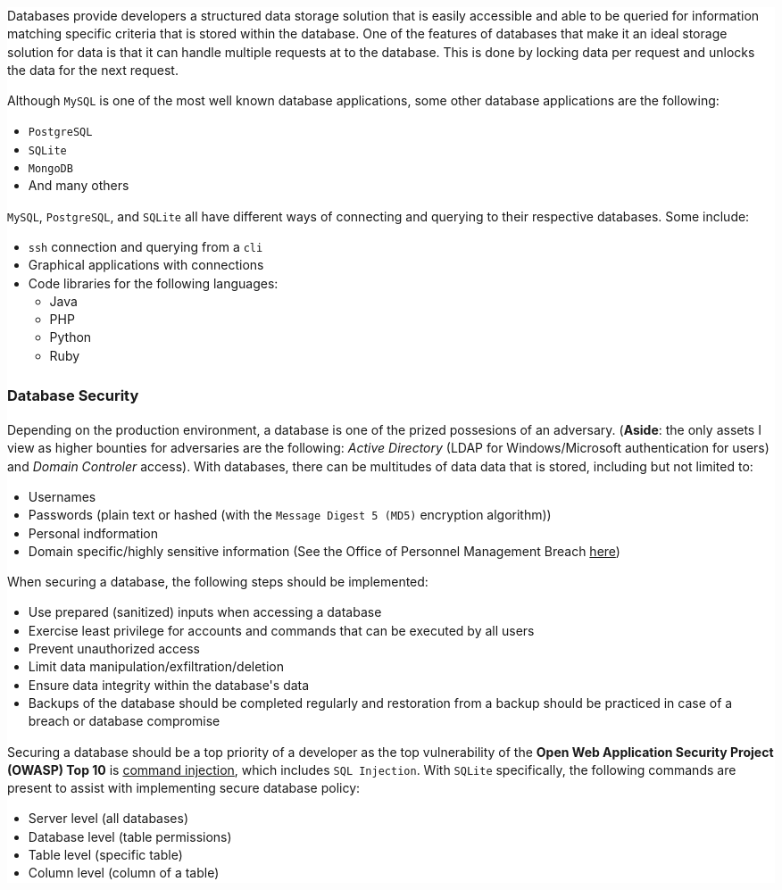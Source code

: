 Databases provide developers a structured data storage solution that is easily accessible and able to be queried for information matching specific criteria that is stored within the database. One of the features of databases that make it an ideal storage solution for data is that it can handle multiple requests at to the database. This is done by locking data per request and unlocks the data for the next request. 

Although `MySQL` is one of the most well known database applications, some other database applications are the following:

- `PostgreSQL`
- `SQLite`
- `MongoDB`
- And many others

`MySQL`, `PostgreSQL`, and `SQLite` all have different ways of connecting and querying to their respective databases. Some include:

- `ssh` connection and querying from a `cli`
- Graphical applications with connections
- Code libraries for the following languages:
    - Java
    - PHP
    - Python
    - Ruby

### Database Security

Depending on the production environment, a database is one of the prized possesions of an adversary. (**Aside**: the only assets I view as higher bounties for adversaries are the following: *Active Directory* (LDAP for Windows/Microsoft authentication for users) and *Domain Controler* access). With databases, there can be multitudes of data data that is stored, including but not limited to:
- Usernames
- Passwords (plain text or hashed (with the `Message Digest 5 (MD5)` encryption algorithm))
- Personal indformation
- Domain specific/highly sensitive information (See the Office of Personnel Management Breach [here](https://www.csoonline.com/article/3318238/the-opm-hack-explained-bad-security-practices-meet-chinas-captain-america.html)) 

When securing a database, the following steps should be implemented:
- Use prepared (sanitized) inputs when accessing a database
- Exercise least privilege for accounts and commands that can be executed by all users
- Prevent unauthorized access
- Limit data manipulation/exfiltration/deletion
- Ensure data integrity within the database's data
- Backups of the database should be completed regularly and restoration from a backup should be practiced in case of a breach or database compromise

Securing a database should be a top priority of a developer as the top vulnerability of the **Open Web Application Security Project (OWASP) Top 10** is [command injection](https://owasp.org/www-project-top-ten/), which includes `SQL Injection`. With `SQLite` specifically, the following commands are present to assist with implementing secure database policy:
- Server level (all databases)
- Database level (table permissions)
- Table level (specific table)
- Column level (column of a table)
